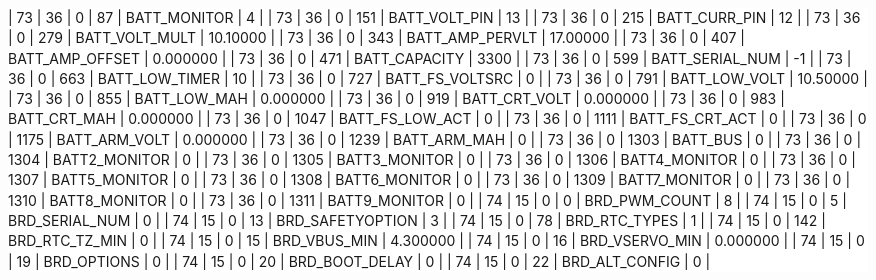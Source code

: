 |  73 |  36 |  0 |     87 | BATT_MONITOR     | 4 |
|  73 |  36 |  0 |    151 | BATT_VOLT_PIN    | 13 |
|  73 |  36 |  0 |    215 | BATT_CURR_PIN    | 12 |
|  73 |  36 |  0 |    279 | BATT_VOLT_MULT   | 10.10000 |
|  73 |  36 |  0 |    343 | BATT_AMP_PERVLT  | 17.00000 |
|  73 |  36 |  0 |    407 | BATT_AMP_OFFSET  | 0.000000 |
|  73 |  36 |  0 |    471 | BATT_CAPACITY    | 3300 |
|  73 |  36 |  0 |    599 | BATT_SERIAL_NUM  | -1 |
|  73 |  36 |  0 |    663 | BATT_LOW_TIMER   | 10 |
|  73 |  36 |  0 |    727 | BATT_FS_VOLTSRC  | 0 |
|  73 |  36 |  0 |    791 | BATT_LOW_VOLT    | 10.50000 |
|  73 |  36 |  0 |    855 | BATT_LOW_MAH     | 0.000000 |
|  73 |  36 |  0 |    919 | BATT_CRT_VOLT    | 0.000000 |
|  73 |  36 |  0 |    983 | BATT_CRT_MAH     | 0.000000 |
|  73 |  36 |  0 |   1047 | BATT_FS_LOW_ACT  | 0 |
|  73 |  36 |  0 |   1111 | BATT_FS_CRT_ACT  | 0 |
|  73 |  36 |  0 |   1175 | BATT_ARM_VOLT    | 0.000000 |
|  73 |  36 |  0 |   1239 | BATT_ARM_MAH     | 0 |
|  73 |  36 |  0 |   1303 | BATT_BUS         | 0 |
|  73 |  36 |  0 |   1304 | BATT2_MONITOR    | 0 |
|  73 |  36 |  0 |   1305 | BATT3_MONITOR    | 0 |
|  73 |  36 |  0 |   1306 | BATT4_MONITOR    | 0 |
|  73 |  36 |  0 |   1307 | BATT5_MONITOR    | 0 |
|  73 |  36 |  0 |   1308 | BATT6_MONITOR    | 0 |
|  73 |  36 |  0 |   1309 | BATT7_MONITOR    | 0 |
|  73 |  36 |  0 |   1310 | BATT8_MONITOR    | 0 |
|  73 |  36 |  0 |   1311 | BATT9_MONITOR    | 0 |
|  74 |  15 |  0 |      0 | BRD_PWM_COUNT    | 8 |
|  74 |  15 |  0 |      5 | BRD_SERIAL_NUM   | 0 |
|  74 |  15 |  0 |     13 | BRD_SAFETYOPTION | 3 |
|  74 |  15 |  0 |     78 | BRD_RTC_TYPES    | 1 |
|  74 |  15 |  0 |    142 | BRD_RTC_TZ_MIN   | 0 |
|  74 |  15 |  0 |     15 | BRD_VBUS_MIN     | 4.300000 |
|  74 |  15 |  0 |     16 | BRD_VSERVO_MIN   | 0.000000 |
|  74 |  15 |  0 |     19 | BRD_OPTIONS      | 0 |
|  74 |  15 |  0 |     20 | BRD_BOOT_DELAY   | 0 |
|  74 |  15 |  0 |     22 | BRD_ALT_CONFIG   | 0 |
